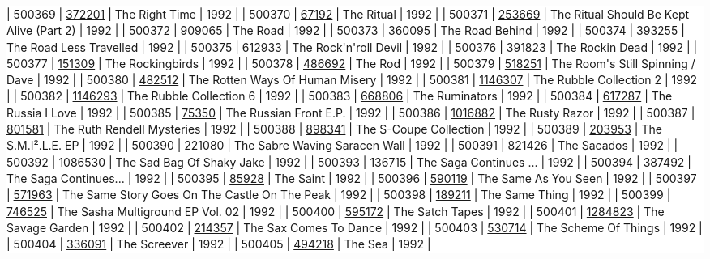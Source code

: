 | 500369 | [372201](https://www.discogs.com/master/372201) | The Right Time | 1992 |
| 500370 | [67192](https://www.discogs.com/master/67192) | The Ritual | 1992 |
| 500371 | [253669](https://www.discogs.com/master/253669) | The Ritual Should Be Kept Alive (Part 2) | 1992 |
| 500372 | [909065](https://www.discogs.com/master/909065) | The Road | 1992 |
| 500373 | [360095](https://www.discogs.com/master/360095) | The Road Behind | 1992 |
| 500374 | [393255](https://www.discogs.com/master/393255) | The Road Less Travelled | 1992 |
| 500375 | [612933](https://www.discogs.com/master/612933) | The Rock'n'roll Devil | 1992 |
| 500376 | [391823](https://www.discogs.com/master/391823) | The Rockin Dead | 1992 |
| 500377 | [151309](https://www.discogs.com/master/151309) | The Rockingbirds | 1992 |
| 500378 | [486692](https://www.discogs.com/master/486692) | The Rod | 1992 |
| 500379 | [518251](https://www.discogs.com/master/518251) | The Room's Still Spinning / Dave | 1992 |
| 500380 | [482512](https://www.discogs.com/master/482512) | The Rotten Ways Of Human Misery | 1992 |
| 500381 | [1146307](https://www.discogs.com/master/1146307) | The Rubble Collection 2 | 1992 |
| 500382 | [1146293](https://www.discogs.com/master/1146293) | The Rubble Collection 6 | 1992 |
| 500383 | [668806](https://www.discogs.com/master/668806) | The Ruminators | 1992 |
| 500384 | [617287](https://www.discogs.com/master/617287) | The Russia I Love | 1992 |
| 500385 | [75350](https://www.discogs.com/master/75350) | The Russian Front E.P. | 1992 |
| 500386 | [1016882](https://www.discogs.com/master/1016882) | The Rusty Razor | 1992 |
| 500387 | [801581](https://www.discogs.com/master/801581) | The Ruth Rendell Mysteries | 1992 |
| 500388 | [898341](https://www.discogs.com/master/898341) | The S-Coupe Collection | 1992 |
| 500389 | [203953](https://www.discogs.com/master/203953) | The S.M.I².L.E. EP | 1992 |
| 500390 | [221080](https://www.discogs.com/master/221080) | The Sabre Waving Saracen Wall | 1992 |
| 500391 | [821426](https://www.discogs.com/master/821426) | The Sacados | 1992 |
| 500392 | [1086530](https://www.discogs.com/master/1086530) | The Sad Bag Of Shaky Jake | 1992 |
| 500393 | [136715](https://www.discogs.com/master/136715) | The Saga Continues ... | 1992 |
| 500394 | [387492](https://www.discogs.com/master/387492) | The Saga Continues... | 1992 |
| 500395 | [85928](https://www.discogs.com/master/85928) | The Saint | 1992 |
| 500396 | [590119](https://www.discogs.com/master/590119) | The Same As You Seen | 1992 |
| 500397 | [571963](https://www.discogs.com/master/571963) | The Same Story Goes On The Castle On The Peak | 1992 |
| 500398 | [189211](https://www.discogs.com/master/189211) | The Same Thing | 1992 |
| 500399 | [746525](https://www.discogs.com/master/746525) | The Sasha Multiground EP Vol. 02 | 1992 |
| 500400 | [595172](https://www.discogs.com/master/595172) | The Satch Tapes | 1992 |
| 500401 | [1284823](https://www.discogs.com/master/1284823) | The Savage Garden | 1992 |
| 500402 | [214357](https://www.discogs.com/master/214357) | The Sax Comes To Dance | 1992 |
| 500403 | [530714](https://www.discogs.com/master/530714) | The Scheme Of Things | 1992 |
| 500404 | [336091](https://www.discogs.com/master/336091) | The Screever | 1992 |
| 500405 | [494218](https://www.discogs.com/master/494218) | The Sea | 1992 |